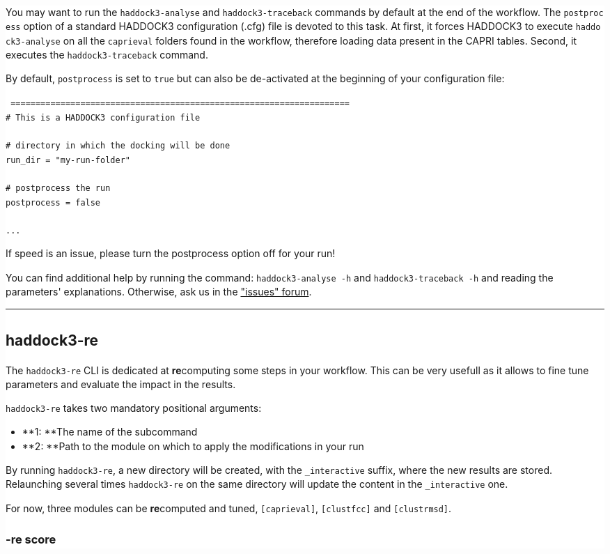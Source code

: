 You may want to run the `haddock3-analyse` and `haddock3-traceback` commands by default at the end of the workflow.
The `postprocess` option of a standard HADDOCK3 configuration (.cfg) file is devoted to this task. At first, it forces HADDOCK3 
to execute `haddock3-analyse` on all the `caprieval` folders found in the workflow, therefore loading data present in the CAPRI tables.
Second, it executes the `haddock3-traceback` command.

By default, `postprocess` is set to `true` but can also be de-activated at the beginning of your configuration file:

```
 ====================================================================
# This is a HADDOCK3 configuration file

# directory in which the docking will be done
run_dir = "my-run-folder"

# postprocess the run
postprocess = false

...
```

<a class="prompt prompt-info">If speed is an issue, please turn the postprocess option off for your run!</a>


You can find additional help by running the command: `haddock3-analyse -h` and `haddock3-traceback -h` and reading
the parameters' explanations. Otherwise, ask us in the ["issues" forum](https://github.com/haddocking/haddock3/issues).

<hr>

## haddock3-re

The `haddock3-re` CLI is dedicated at **re**computing some steps in your workflow.
This can be very usefull as it allows to fine tune parameters and evaluate the impact in the results.

`haddock3-re` takes two mandatory positional arguments:

- **1: **The name of the subcommand
- **2: **Path to the module on which to apply the modifications in your run

By running `haddock3-re`, a new directory will be created, with the `_interactive` suffix, where the new results are stored.
Relaunching several times `haddock3-re` on the same directory will update the content in the `_interactive` one.

For now, three modules can be **re**computed and tuned, `[caprieval]`, `[clustfcc]` and `[clustrmsd]`.

### -re score
